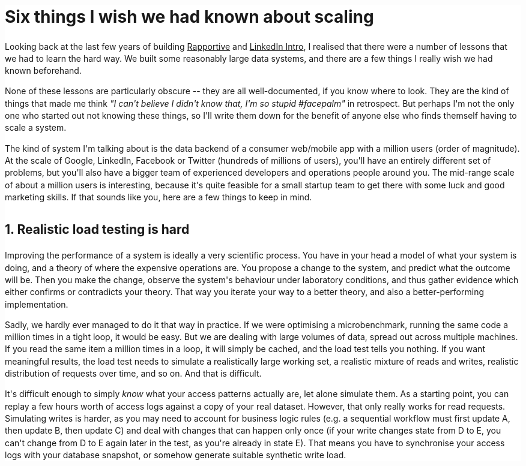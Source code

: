 Six things I wish we had known about scaling
============================================

Looking back at the last few years of building [Rapportive](https://rapportive.com/) and
[LinkedIn Intro](http://engineering.linkedin.com/mobile/linkedin-intro-doing-impossible-ios),
I realised that there were a number of lessons that we had to learn the hard way. We built some
reasonably large data systems, and there are a few things I really wish we had known beforehand.

None of these lessons are particularly obscure -- they are all well-documented, if you know where to
look. They are the kind of things that made me think _"I can't believe I didn't know that, I'm so
stupid #facepalm"_ in retrospect. But perhaps I'm not the only one who started out not knowing these
things, so I'll write them down for the benefit of anyone else who finds themself having to scale
a system. 

The kind of system I'm talking about is the data backend of a consumer web/mobile app with a million
users (order of magnitude). At the scale of Google, LinkedIn, Facebook or Twitter (hundreds of
millions of users), you'll have an entirely different set of problems, but you'll also have a bigger
team of experienced developers and operations people around you. The mid-range scale of about
a million users is interesting, because it's quite feasible for a small startup team to get there
with some luck and good marketing skills. If that sounds like you, here are a few things to keep in
mind.

## 1. Realistic load testing is hard

Improving the performance of a system is ideally a very scientific process. You have in your head
a model of what your system is doing, and a theory of where the expensive operations are. You
propose a change to the system, and predict what the outcome will be. Then you make the change,
observe the system's behaviour under laboratory conditions, and thus gather evidence which either
confirms or contradicts your theory. That way you iterate your way to a better theory, and also
a better-performing implementation.

Sadly, we hardly ever managed to do it that way in practice. If we were optimising a microbenchmark,
running the same code a million times in a tight loop, it would be easy. But we are dealing with
large volumes of data, spread out across multiple machines. If you read the same item a million
times in a loop, it will simply be cached, and the load test tells you nothing. If you want
meaningful results, the load test needs to simulate a realistically large working set, a realistic
mixture of reads and writes, realistic distribution of requests over time, and so on. And that is
difficult.

It's difficult enough to simply _know_ what your access patterns actually are, let alone simulate
them. As a starting point, you can replay a few hours worth of access logs against a copy of your
real dataset. However, that only really works for read requests. Simulating writes is harder, as
you may need to account for business logic rules (e.g. a sequential workflow must first update A,
then update B, then update C) and deal with changes that can happen only once (if your write changes
state from D to E, you can't change from D to E again later in the test, as you're already in state
E). That means you have to synchronise your access logs with your database snapshot, or somehow
generate suitable synthetic write load.

